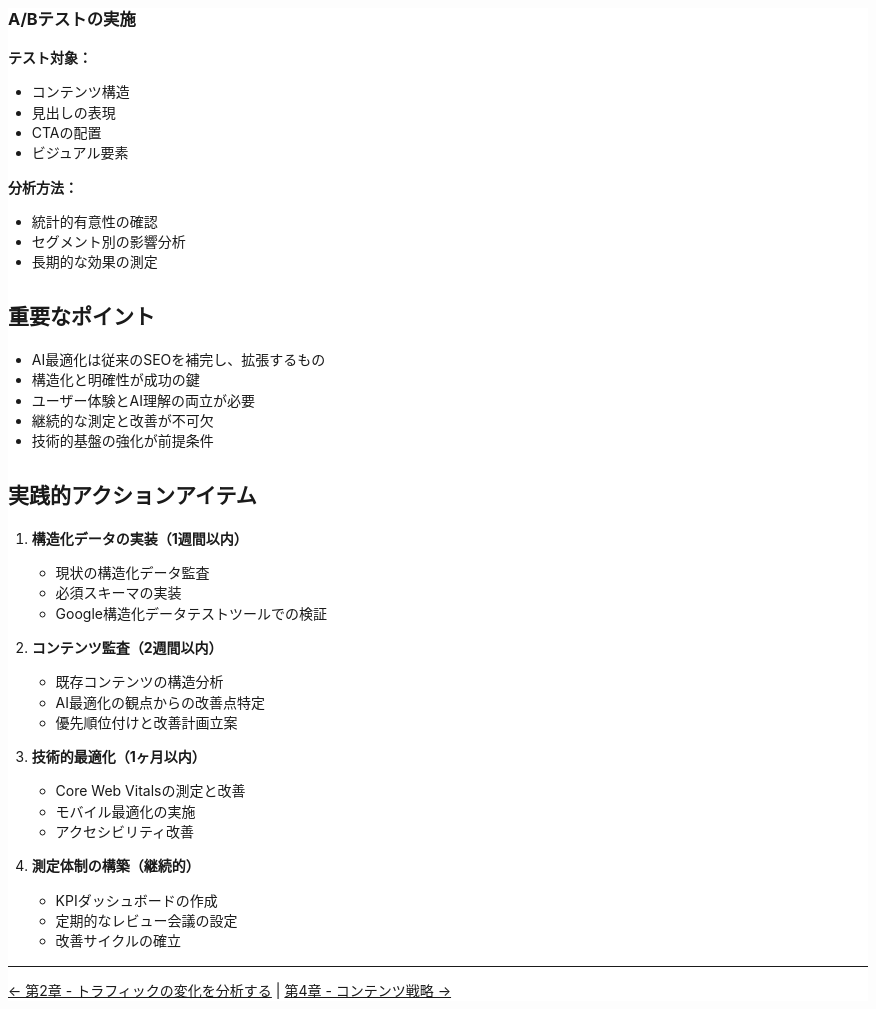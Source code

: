 ### A/Bテストの実施

**テスト対象：**
- コンテンツ構造
- 見出しの表現
- CTAの配置
- ビジュアル要素

**分析方法：**
- 統計的有意性の確認
- セグメント別の影響分析
- 長期的な効果の測定

## 重要なポイント

- AI最適化は従来のSEOを補完し、拡張するもの
- 構造化と明確性が成功の鍵
- ユーザー体験とAI理解の両立が必要
- 継続的な測定と改善が不可欠
- 技術的基盤の強化が前提条件

## 実践的アクションアイテム

1. **構造化データの実装（1週間以内）**
   - 現状の構造化データ監査
   - 必須スキーマの実装
   - Google構造化データテストツールでの検証

2. **コンテンツ監査（2週間以内）**
   - 既存コンテンツの構造分析
   - AI最適化の観点からの改善点特定
   - 優先順位付けと改善計画立案

3. **技術的最適化（1ヶ月以内）**
   - Core Web Vitalsの測定と改善
   - モバイル最適化の実施
   - アクセシビリティ改善

4. **測定体制の構築（継続的）**
   - KPIダッシュボードの作成
   - 定期的なレビュー会議の設定
   - 改善サイクルの確立

---

[← 第2章 - トラフィックの変化を分析する](chapter-02-analyzing-traffic-changes.md) | [第4章 - コンテンツ戦略 →](chapter-04-content-strategy.md)